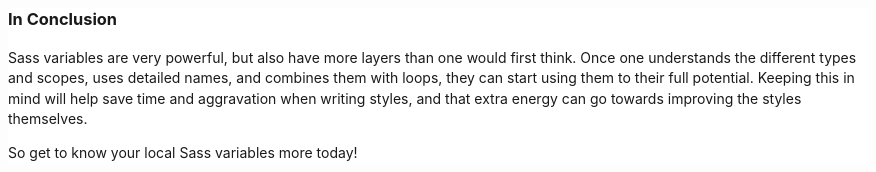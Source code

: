 ### In Conclusion

Sass variables are very powerful, but also have more layers than one would first think. Once one understands the different types and scopes, uses detailed names, and combines them with loops, they can start using them to their full potential. Keeping this in mind will help save time and aggravation when writing styles, and that extra energy can go towards improving the styles themselves.

So get to know your local Sass variables more today!